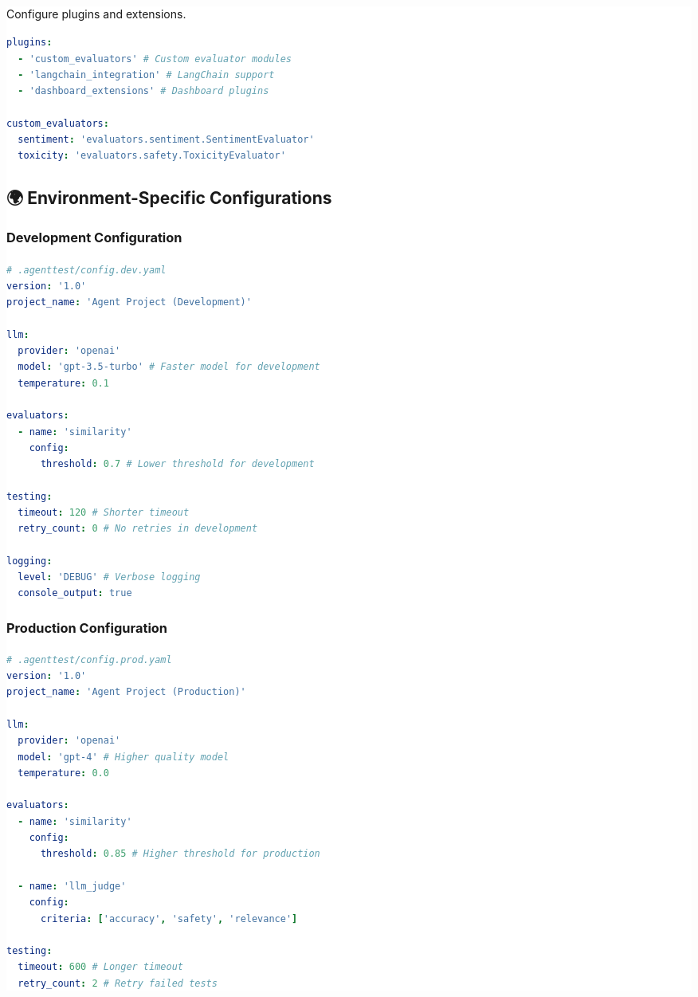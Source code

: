 Configure plugins and extensions.

```yaml
plugins:
  - 'custom_evaluators' # Custom evaluator modules
  - 'langchain_integration' # LangChain support
  - 'dashboard_extensions' # Dashboard plugins

custom_evaluators:
  sentiment: 'evaluators.sentiment.SentimentEvaluator'
  toxicity: 'evaluators.safety.ToxicityEvaluator'
```

## 🌍 Environment-Specific Configurations

### Development Configuration

```yaml
# .agenttest/config.dev.yaml
version: '1.0'
project_name: 'Agent Project (Development)'

llm:
  provider: 'openai'
  model: 'gpt-3.5-turbo' # Faster model for development
  temperature: 0.1

evaluators:
  - name: 'similarity'
    config:
      threshold: 0.7 # Lower threshold for development

testing:
  timeout: 120 # Shorter timeout
  retry_count: 0 # No retries in development

logging:
  level: 'DEBUG' # Verbose logging
  console_output: true
```

### Production Configuration

```yaml
# .agenttest/config.prod.yaml
version: '1.0'
project_name: 'Agent Project (Production)'

llm:
  provider: 'openai'
  model: 'gpt-4' # Higher quality model
  temperature: 0.0

evaluators:
  - name: 'similarity'
    config:
      threshold: 0.85 # Higher threshold for production

  - name: 'llm_judge'
    config:
      criteria: ['accuracy', 'safety', 'relevance']

testing:
  timeout: 600 # Longer timeout
  retry_count: 2 # Retry failed tests
```